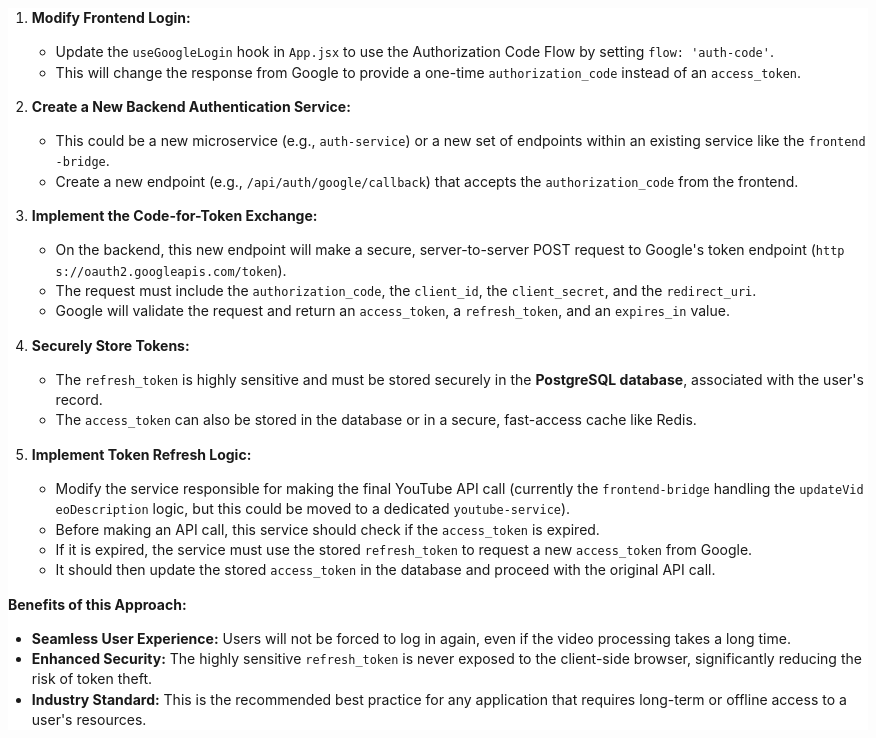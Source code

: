 1.  **Modify Frontend Login:**
    *   Update the `useGoogleLogin` hook in `App.jsx` to use the Authorization Code Flow by setting `flow: 'auth-code'`.
    *   This will change the response from Google to provide a one-time `authorization_code` instead of an `access_token`.

2.  **Create a New Backend Authentication Service:**
    *   This could be a new microservice (e.g., `auth-service`) or a new set of endpoints within an existing service like the `frontend-bridge`.
    *   Create a new endpoint (e.g., `/api/auth/google/callback`) that accepts the `authorization_code` from the frontend.

3.  **Implement the Code-for-Token Exchange:**
    *   On the backend, this new endpoint will make a secure, server-to-server POST request to Google's token endpoint (`https://oauth2.googleapis.com/token`).
    *   The request must include the `authorization_code`, the `client_id`, the `client_secret`, and the `redirect_uri`.
    *   Google will validate the request and return an `access_token`, a `refresh_token`, and an `expires_in` value.

4.  **Securely Store Tokens:**
    *   The `refresh_token` is highly sensitive and must be stored securely in the **PostgreSQL database**, associated with the user's record.
    *   The `access_token` can also be stored in the database or in a secure, fast-access cache like Redis.

5.  **Implement Token Refresh Logic:**
    *   Modify the service responsible for making the final YouTube API call (currently the `frontend-bridge` handling the `updateVideoDescription` logic, but this could be moved to a dedicated `youtube-service`).
    *   Before making an API call, this service should check if the `access_token` is expired.
    *   If it is expired, the service must use the stored `refresh_token` to request a new `access_token` from Google.
    *   It should then update the stored `access_token` in the database and proceed with the original API call.

**Benefits of this Approach:**

*   **Seamless User Experience:** Users will not be forced to log in again, even if the video processing takes a long time.
*   **Enhanced Security:** The highly sensitive `refresh_token` is never exposed to the client-side browser, significantly reducing the risk of token theft.
*   **Industry Standard:** This is the recommended best practice for any application that requires long-term or offline access to a user's resources.